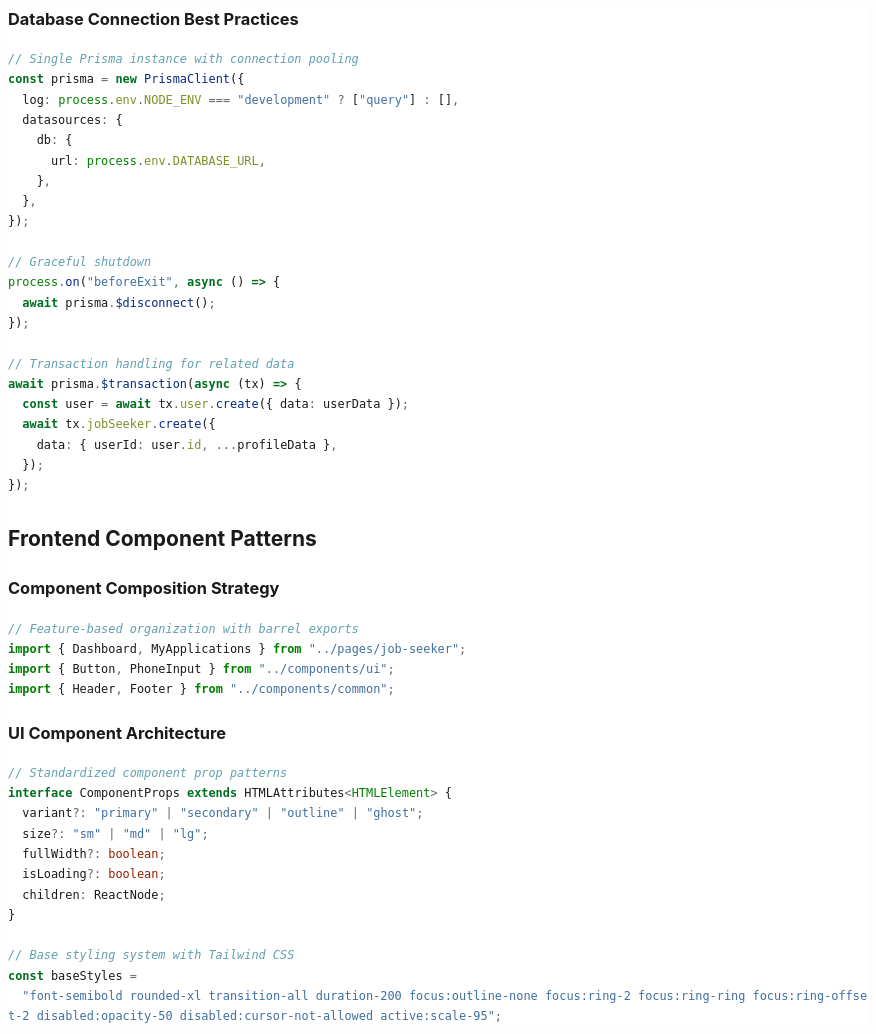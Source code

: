 ### Database Connection Best Practices

```typescript
// Single Prisma instance with connection pooling
const prisma = new PrismaClient({
  log: process.env.NODE_ENV === "development" ? ["query"] : [],
  datasources: {
    db: {
      url: process.env.DATABASE_URL,
    },
  },
});

// Graceful shutdown
process.on("beforeExit", async () => {
  await prisma.$disconnect();
});

// Transaction handling for related data
await prisma.$transaction(async (tx) => {
  const user = await tx.user.create({ data: userData });
  await tx.jobSeeker.create({
    data: { userId: user.id, ...profileData },
  });
});
```

## Frontend Component Patterns

### Component Composition Strategy

```typescript
// Feature-based organization with barrel exports
import { Dashboard, MyApplications } from "../pages/job-seeker";
import { Button, PhoneInput } from "../components/ui";
import { Header, Footer } from "../components/common";
```

### UI Component Architecture

```typescript
// Standardized component prop patterns
interface ComponentProps extends HTMLAttributes<HTMLElement> {
  variant?: "primary" | "secondary" | "outline" | "ghost";
  size?: "sm" | "md" | "lg";
  fullWidth?: boolean;
  isLoading?: boolean;
  children: ReactNode;
}

// Base styling system with Tailwind CSS
const baseStyles =
  "font-semibold rounded-xl transition-all duration-200 focus:outline-none focus:ring-2 focus:ring-ring focus:ring-offset-2 disabled:opacity-50 disabled:cursor-not-allowed active:scale-95";
```
